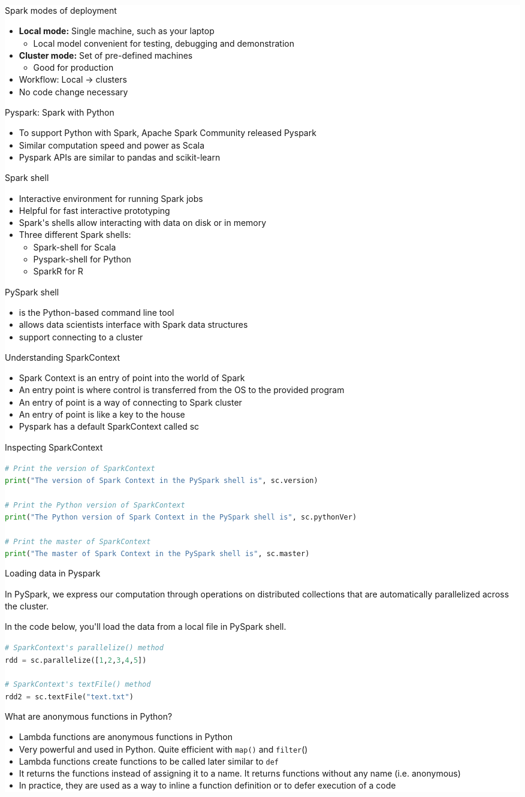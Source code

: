 Spark modes of deployment
- **Local mode:** Single machine, such as your laptop
    - Local model convenient for testing, debugging and demonstration
- **Cluster mode:** Set of pre-defined machines
    - Good for production
- Workflow: Local -> clusters
- No code change necessary

Pyspark: Spark with Python
- To support Python with Spark, Apache Spark Community released Pyspark
- Similar computation speed and power as Scala
- Pyspark APIs are similar to pandas and scikit-learn

Spark shell
- Interactive environment for running Spark jobs
- Helpful for fast interactive prototyping
- Spark's shells allow interacting with data on disk or in memory
- Three different Spark shells:
    - Spark-shell for Scala
    - Pyspark-shell for Python
    - SparkR for R

PySpark shell
- is the Python-based command line tool
- allows data scientists interface with Spark data structures
- support connecting to a cluster

Understanding SparkContext
- Spark Context is an entry of point into the world of Spark
- An entry point is where control is transferred from the OS to the provided program
- An entry of point is a way of connecting to Spark cluster
- An entry of point is like a key to the house
- Pyspark has a default SparkContext called sc

Inspecting SparkContext
```Python
# Print the version of SparkContext
print("The version of Spark Context in the PySpark shell is", sc.version)

# Print the Python version of SparkContext
print("The Python version of Spark Context in the PySpark shell is", sc.pythonVer)

# Print the master of SparkContext
print("The master of Spark Context in the PySpark shell is", sc.master)
```

Loading data in Pyspark

In PySpark, we express our computation through operations on distributed collections that are automatically parallelized across the cluster.

In the code below, you'll load the data from a local file in PySpark shell. 

```python
# SparkContext's parallelize() method
rdd = sc.parallelize([1,2,3,4,5])

# SparkContext's textFile() method
rdd2 = sc.textFile("text.txt")
```
What are anonymous functions in Python?
- Lambda functions are anonymous functions in Python
- Very powerful and used in Python. Quite efficient with ```map()``` and ```filter```()
- Lambda functions create functions to be called later similar to ```def```
- It returns the functions instead of assigning it to a name. It returns functions without any name (i.e. anonymous)
- In practice, they are used as a way to inline a function definition or to defer execution of a code
